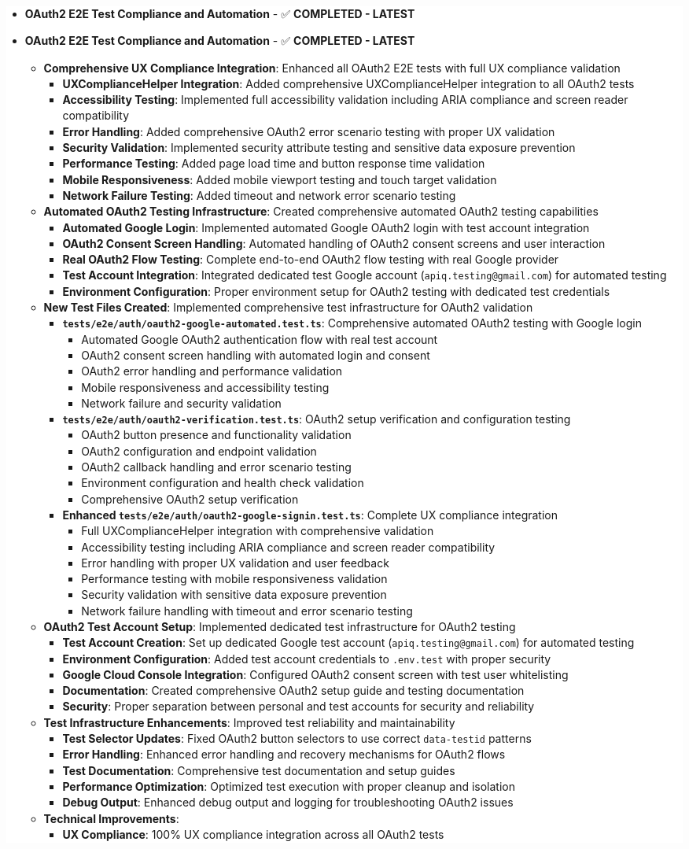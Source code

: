 - **OAuth2 E2E Test Compliance and Automation** - ✅ **COMPLETED - LATEST**

- **OAuth2 E2E Test Compliance and Automation** - ✅ **COMPLETED - LATEST**
  - **Comprehensive UX Compliance Integration**: Enhanced all OAuth2 E2E tests with full UX compliance validation
    - **UXComplianceHelper Integration**: Added comprehensive UXComplianceHelper integration to all OAuth2 tests
    - **Accessibility Testing**: Implemented full accessibility validation including ARIA compliance and screen reader compatibility
    - **Error Handling**: Added comprehensive OAuth2 error scenario testing with proper UX validation
    - **Security Validation**: Implemented security attribute testing and sensitive data exposure prevention
    - **Performance Testing**: Added page load time and button response time validation
    - **Mobile Responsiveness**: Added mobile viewport testing and touch target validation
    - **Network Failure Testing**: Added timeout and network error scenario testing
  - **Automated OAuth2 Testing Infrastructure**: Created comprehensive automated OAuth2 testing capabilities
    - **Automated Google Login**: Implemented automated Google OAuth2 login with test account integration
    - **OAuth2 Consent Screen Handling**: Automated handling of OAuth2 consent screens and user interaction
    - **Real OAuth2 Flow Testing**: Complete end-to-end OAuth2 flow testing with real Google provider
    - **Test Account Integration**: Integrated dedicated test Google account (`apiq.testing@gmail.com`) for automated testing
    - **Environment Configuration**: Proper environment setup for OAuth2 testing with dedicated test credentials
  - **New Test Files Created**: Implemented comprehensive test infrastructure for OAuth2 validation
    - **`tests/e2e/auth/oauth2-google-automated.test.ts`**: Comprehensive automated OAuth2 testing with Google login
      - Automated Google OAuth2 authentication flow with real test account
      - OAuth2 consent screen handling with automated login and consent
      - OAuth2 error handling and performance validation
      - Mobile responsiveness and accessibility testing
      - Network failure and security validation
    - **`tests/e2e/auth/oauth2-verification.test.ts`**: OAuth2 setup verification and configuration testing
      - OAuth2 button presence and functionality validation
      - OAuth2 configuration and endpoint validation
      - OAuth2 callback handling and error scenario testing
      - Environment configuration and health check validation
      - Comprehensive OAuth2 setup verification
    - **Enhanced `tests/e2e/auth/oauth2-google-signin.test.ts`**: Complete UX compliance integration
      - Full UXComplianceHelper integration with comprehensive validation
      - Accessibility testing including ARIA compliance and screen reader compatibility
      - Error handling with proper UX validation and user feedback
      - Performance testing with mobile responsiveness validation
      - Security validation with sensitive data exposure prevention
      - Network failure handling with timeout and error scenario testing
  - **OAuth2 Test Account Setup**: Implemented dedicated test infrastructure for OAuth2 testing
    - **Test Account Creation**: Set up dedicated Google test account (`apiq.testing@gmail.com`) for automated testing
    - **Environment Configuration**: Added test account credentials to `.env.test` with proper security
    - **Google Cloud Console Integration**: Configured OAuth2 consent screen with test user whitelisting
    - **Documentation**: Created comprehensive OAuth2 setup guide and testing documentation
    - **Security**: Proper separation between personal and test accounts for security and reliability
  - **Test Infrastructure Enhancements**: Improved test reliability and maintainability
    - **Test Selector Updates**: Fixed OAuth2 button selectors to use correct `data-testid` patterns
    - **Error Handling**: Enhanced error handling and recovery mechanisms for OAuth2 flows
    - **Test Documentation**: Comprehensive test documentation and setup guides
    - **Performance Optimization**: Optimized test execution with proper cleanup and isolation
    - **Debug Output**: Enhanced debug output and logging for troubleshooting OAuth2 issues
  - **Technical Improvements**:
    - **UX Compliance**: 100% UX compliance integration across all OAuth2 tests